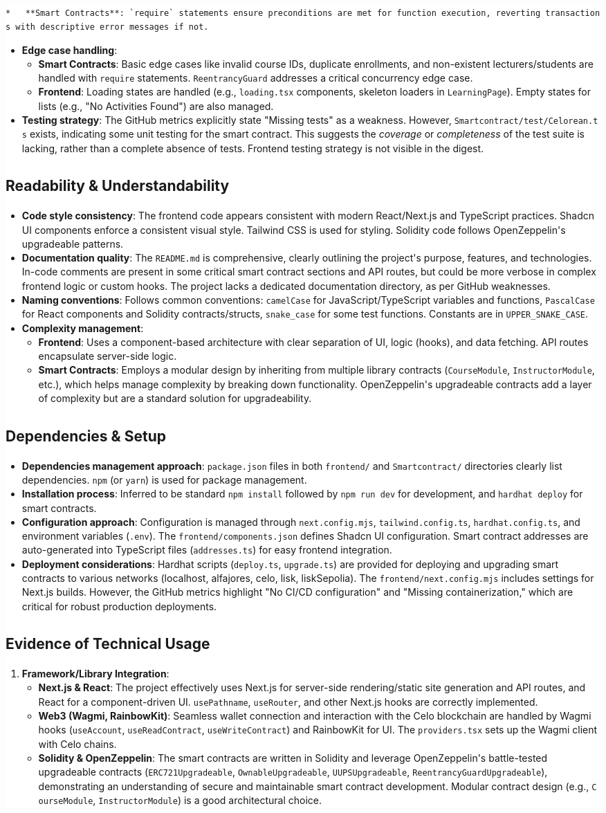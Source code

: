     *   **Smart Contracts**: `require` statements ensure preconditions are met for function execution, reverting transactions with descriptive error messages if not.
-   **Edge case handling**:
    *   **Smart Contracts**: Basic edge cases like invalid course IDs, duplicate enrollments, and non-existent lecturers/students are handled with `require` statements. `ReentrancyGuard` addresses a critical concurrency edge case.
    *   **Frontend**: Loading states are handled (e.g., `loading.tsx` components, skeleton loaders in `LearningPage`). Empty states for lists (e.g., "No Activities Found") are also managed.
-   **Testing strategy**: The GitHub metrics explicitly state "Missing tests" as a weakness. However, `Smartcontract/test/Celorean.ts` exists, indicating some unit testing for the smart contract. This suggests the *coverage* or *completeness* of the test suite is lacking, rather than a complete absence of tests. Frontend testing strategy is not visible in the digest.

## Readability & Understandability
-   **Code style consistency**: The frontend code appears consistent with modern React/Next.js and TypeScript practices. Shadcn UI components enforce a consistent visual style. Tailwind CSS is used for styling. Solidity code follows OpenZeppelin's upgradeable patterns.
-   **Documentation quality**: The `README.md` is comprehensive, clearly outlining the project's purpose, features, and technologies. In-code comments are present in some critical smart contract sections and API routes, but could be more verbose in complex frontend logic or custom hooks. The project lacks a dedicated documentation directory, as per GitHub weaknesses.
-   **Naming conventions**: Follows common conventions: `camelCase` for JavaScript/TypeScript variables and functions, `PascalCase` for React components and Solidity contracts/structs, `snake_case` for some test functions. Constants are in `UPPER_SNAKE_CASE`.
-   **Complexity management**:
    *   **Frontend**: Uses a component-based architecture with clear separation of UI, logic (hooks), and data fetching. API routes encapsulate server-side logic.
    *   **Smart Contracts**: Employs a modular design by inheriting from multiple library contracts (`CourseModule`, `InstructorModule`, etc.), which helps manage complexity by breaking down functionality. OpenZeppelin's upgradeable contracts add a layer of complexity but are a standard solution for upgradeability.

## Dependencies & Setup
-   **Dependencies management approach**: `package.json` files in both `frontend/` and `Smartcontract/` directories clearly list dependencies. `npm` (or `yarn`) is used for package management.
-   **Installation process**: Inferred to be standard `npm install` followed by `npm run dev` for development, and `hardhat deploy` for smart contracts.
-   **Configuration approach**: Configuration is managed through `next.config.mjs`, `tailwind.config.ts`, `hardhat.config.ts`, and environment variables (`.env`). The `frontend/components.json` defines Shadcn UI configuration. Smart contract addresses are auto-generated into TypeScript files (`addresses.ts`) for easy frontend integration.
-   **Deployment considerations**: Hardhat scripts (`deploy.ts`, `upgrade.ts`) are provided for deploying and upgrading smart contracts to various networks (localhost, alfajores, celo, lisk, liskSepolia). The `frontend/next.config.mjs` includes settings for Next.js builds. However, the GitHub metrics highlight "No CI/CD configuration" and "Missing containerization," which are critical for robust production deployments.

## Evidence of Technical Usage

1.  **Framework/Library Integration**:
    *   **Next.js & React**: The project effectively uses Next.js for server-side rendering/static site generation and API routes, and React for a component-driven UI. `usePathname`, `useRouter`, and other Next.js hooks are correctly implemented.
    *   **Web3 (Wagmi, RainbowKit)**: Seamless wallet connection and interaction with the Celo blockchain are handled by Wagmi hooks (`useAccount`, `useReadContract`, `useWriteContract`) and RainbowKit for UI. The `providers.tsx` sets up the Wagmi client with Celo chains.
    *   **Solidity & OpenZeppelin**: The smart contracts are written in Solidity and leverage OpenZeppelin's battle-tested upgradeable contracts (`ERC721Upgradeable`, `OwnableUpgradeable`, `UUPSUpgradeable`, `ReentrancyGuardUpgradeable`), demonstrating an understanding of secure and maintainable smart contract development. Modular contract design (e.g., `CourseModule`, `InstructorModule`) is a good architectural choice.